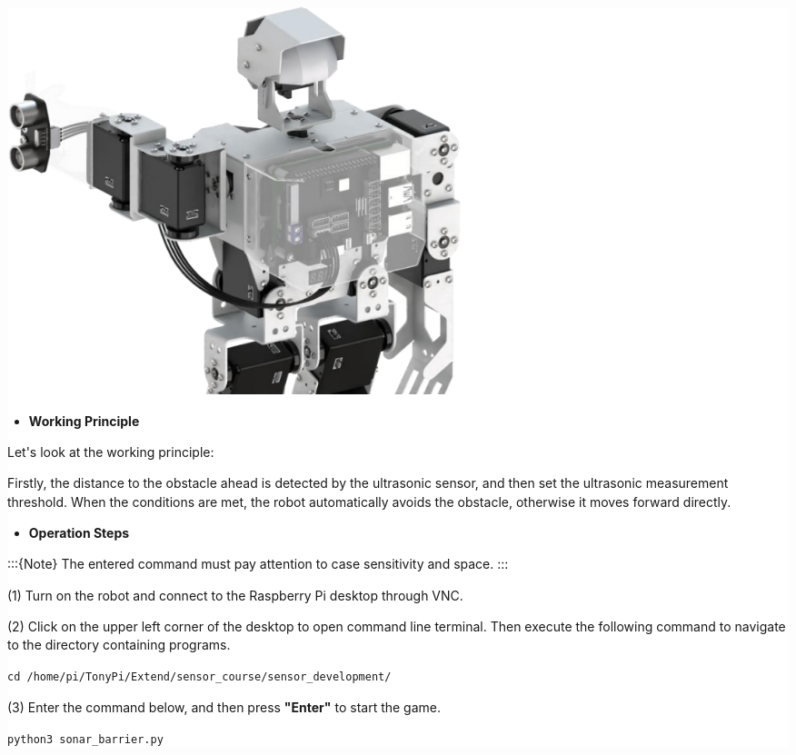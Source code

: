 <img src="../_static/media/chapter_11/section_2/image2.png" style="width:500px" class="common_img" />

* **Working Principle**

Let's look at the working principle:

Firstly, the distance to the obstacle ahead is detected by the ultrasonic sensor, and then set the ultrasonic measurement threshold. When the conditions are met, the robot automatically avoids the obstacle, otherwise it moves forward directly.

* **Operation Steps**

:::{Note}
The entered command must pay attention to case sensitivity and space.
:::

(1) Turn on the robot and connect to the Raspberry Pi desktop through VNC.

(2) Click on the upper left corner of the desktop to open command line terminal. Then execute the following command to navigate to the directory containing programs.

```
cd /home/pi/TonyPi/Extend/sensor_course/sensor_development/
```

(3) Enter the command below, and then press **"Enter"** to start the game.

```
python3 sonar_barrier.py
```
